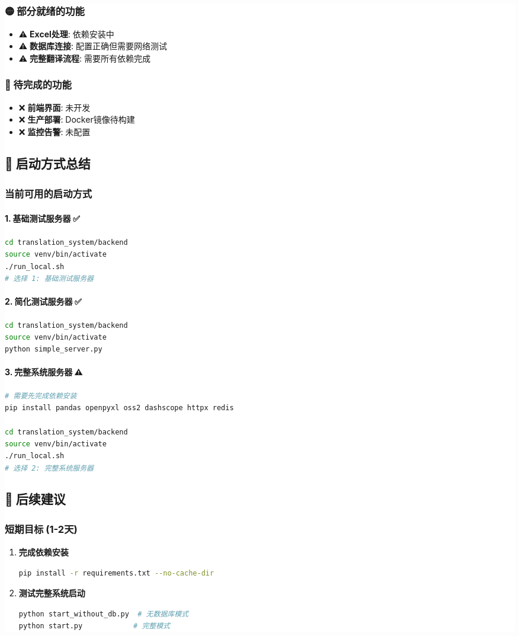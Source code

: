### 🟡 部分就绪的功能
- ⚠️ **Excel处理**: 依赖安装中
- ⚠️ **数据库连接**: 配置正确但需要网络测试
- ⚠️ **完整翻译流程**: 需要所有依赖完成

### 🔴 待完成的功能
- ❌ **前端界面**: 未开发
- ❌ **生产部署**: Docker镜像待构建
- ❌ **监控告警**: 未配置

## 🚀 启动方式总结

### 当前可用的启动方式

#### 1. 基础测试服务器 ✅
```bash
cd translation_system/backend
source venv/bin/activate
./run_local.sh
# 选择 1: 基础测试服务器
```

#### 2. 简化测试服务器 ✅
```bash
cd translation_system/backend
source venv/bin/activate
python simple_server.py
```

#### 3. 完整系统服务器 ⚠️
```bash
# 需要先完成依赖安装
pip install pandas openpyxl oss2 dashscope httpx redis

cd translation_system/backend
source venv/bin/activate
./run_local.sh
# 选择 2: 完整系统服务器
```

## 🎯 后续建议

### 短期目标 (1-2天)
1. **完成依赖安装**
   ```bash
   pip install -r requirements.txt --no-cache-dir
   ```

2. **测试完整系统启动**
   ```bash
   python start_without_db.py  # 无数据库模式
   python start.py            # 完整模式
   ```

